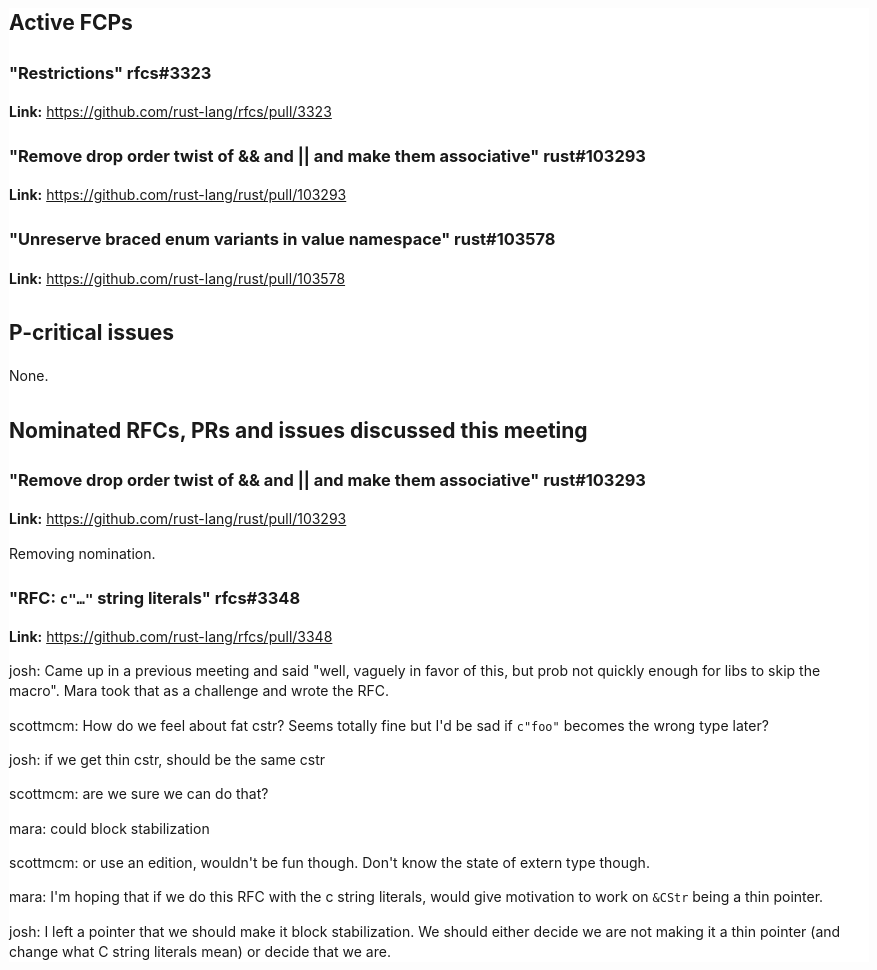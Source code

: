 ## Active FCPs
### "Restrictions" rfcs#3323

**Link:** https://github.com/rust-lang/rfcs/pull/3323

### "Remove drop order twist of && and || and make them associative" rust#103293

**Link:** https://github.com/rust-lang/rust/pull/103293

### "Unreserve braced enum variants in value namespace" rust#103578

**Link:** https://github.com/rust-lang/rust/pull/103578



## P-critical issues

None.




## Nominated RFCs, PRs and issues discussed this meeting

### "Remove drop order twist of && and || and make them associative" rust#103293

**Link:** https://github.com/rust-lang/rust/pull/103293

Removing nomination.

### "RFC: `c"…"` string literals" rfcs#3348

**Link:** https://github.com/rust-lang/rfcs/pull/3348

josh: Came up in a previous meeting and said "well, vaguely in favor of this, but prob not quickly enough for libs to skip the macro". Mara took that as a challenge and wrote the RFC.

scottmcm: How do we feel about fat cstr? Seems totally fine but I'd be sad if `c"foo"` becomes the wrong type later?

josh: if we get thin cstr, should be the same cstr

scottmcm: are we sure we can do that?

mara: could block stabilization

scottmcm: or use an edition, wouldn't be fun though. Don't know the state of extern type though.

mara: I'm hoping that if we do this RFC with the c string literals, would give motivation to work on `&CStr` being a thin pointer.

josh: I left a pointer that we should make it block stabilization. We should either decide we are not making it a thin pointer (and change what C string literals mean) or decide that we are.
